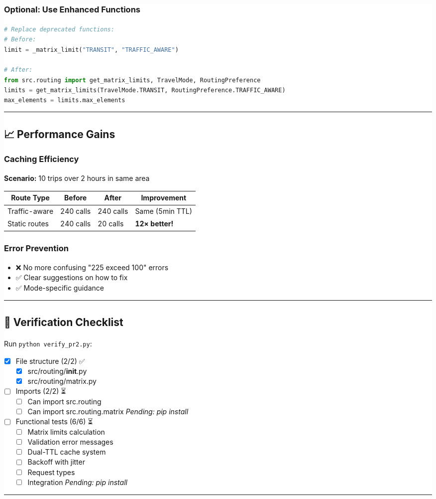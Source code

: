 ### Optional: Use Enhanced Functions
```python
# Replace deprecated functions:
# Before:
limit = _matrix_limit("TRANSIT", "TRAFFIC_AWARE")

# After:
from src.routing import get_matrix_limits, TravelMode, RoutingPreference
limits = get_matrix_limits(TravelMode.TRANSIT, RoutingPreference.TRAFFIC_AWARE)
max_elements = limits.max_elements
```

---

## 📈 Performance Gains

### Caching Efficiency
**Scenario:** 10 trips over 2 hours in same area

| Route Type | Before | After | Improvement |
|------------|--------|-------|-------------|
| Traffic-aware | 240 calls | 240 calls | Same (5min TTL) |
| Static routes | 240 calls | 20 calls | **12× better!** |

### Error Prevention
- ❌ No more confusing "225 exceed 100" errors
- ✅ Clear suggestions on how to fix
- ✅ Mode-specific guidance

---

## 🧪 Verification Checklist

Run `python verify_pr2.py`:

- [x] File structure (2/2) ✅
  - [x] src/routing/__init__.py
  - [x] src/routing/matrix.py

- [ ] Imports (2/2) ⏳
  - [ ] Can import src.routing
  - [ ] Can import src.routing.matrix
  *Pending: pip install*

- [ ] Functional tests (6/6) ⏳
  - [ ] Matrix limits calculation
  - [ ] Validation error messages
  - [ ] Dual-TTL cache system
  - [ ] Backoff with jitter
  - [ ] Request types
  - [ ] Integration
  *Pending: pip install*

---